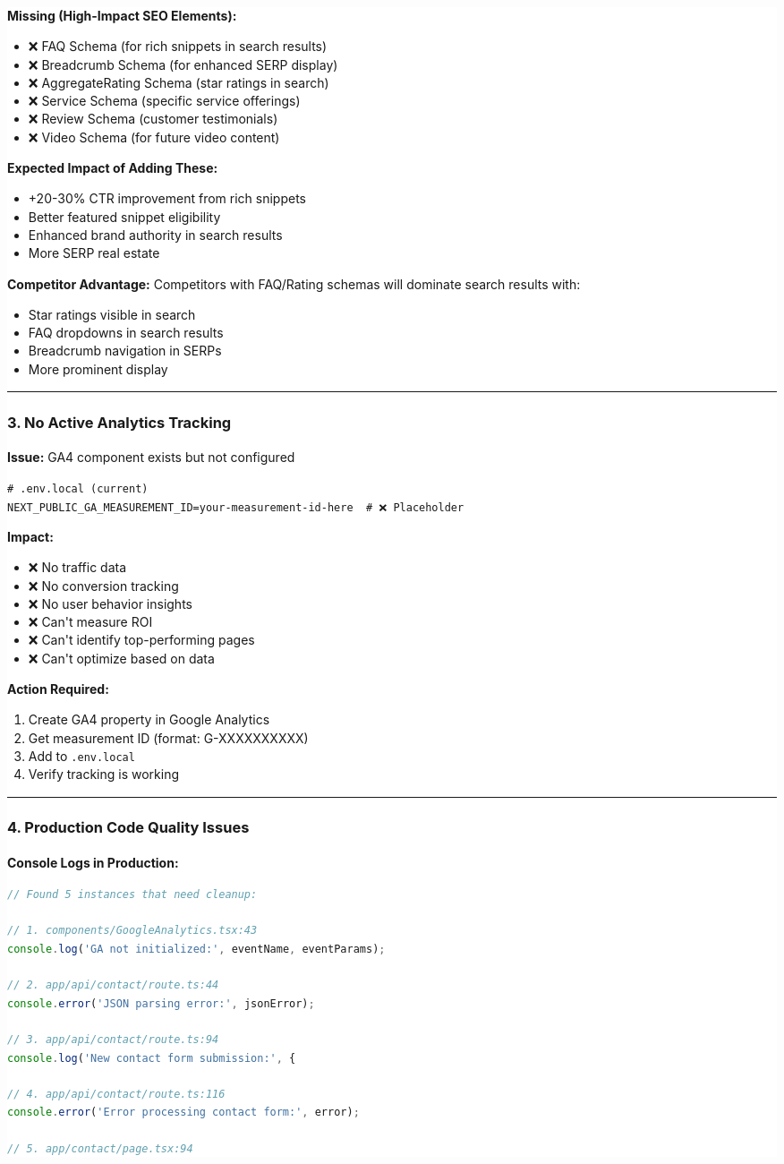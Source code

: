 **Missing (High-Impact SEO Elements):**
- ❌ FAQ Schema (for rich snippets in search results)
- ❌ Breadcrumb Schema (for enhanced SERP display)
- ❌ AggregateRating Schema (star ratings in search)
- ❌ Service Schema (specific service offerings)
- ❌ Review Schema (customer testimonials)
- ❌ Video Schema (for future video content)

**Expected Impact of Adding These:**
- +20-30% CTR improvement from rich snippets
- Better featured snippet eligibility
- Enhanced brand authority in search results
- More SERP real estate

**Competitor Advantage:**
Competitors with FAQ/Rating schemas will dominate search results with:
- Star ratings visible in search
- FAQ dropdowns in search results
- Breadcrumb navigation in SERPs
- More prominent display

---

### 3. No Active Analytics Tracking

**Issue:** GA4 component exists but not configured

```env
# .env.local (current)
NEXT_PUBLIC_GA_MEASUREMENT_ID=your-measurement-id-here  # ❌ Placeholder
```

**Impact:**
- ❌ No traffic data
- ❌ No conversion tracking
- ❌ No user behavior insights
- ❌ Can't measure ROI
- ❌ Can't identify top-performing pages
- ❌ Can't optimize based on data

**Action Required:**
1. Create GA4 property in Google Analytics
2. Get measurement ID (format: G-XXXXXXXXXX)
3. Add to `.env.local`
4. Verify tracking is working

---

### 4. Production Code Quality Issues

**Console Logs in Production:**
```typescript
// Found 5 instances that need cleanup:

// 1. components/GoogleAnalytics.tsx:43
console.log('GA not initialized:', eventName, eventParams);

// 2. app/api/contact/route.ts:44
console.error('JSON parsing error:', jsonError);

// 3. app/api/contact/route.ts:94
console.log('New contact form submission:', {

// 4. app/api/contact/route.ts:116
console.error('Error processing contact form:', error);

// 5. app/contact/page.tsx:94
```